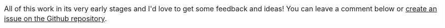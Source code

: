 All of this work in its very early stages and I'd love to get some feedback and
ideas!
You can leave a comment below or
[create an issue on the Github repository](https://github.com/GenericMappingTools/gmt-python/issues).
